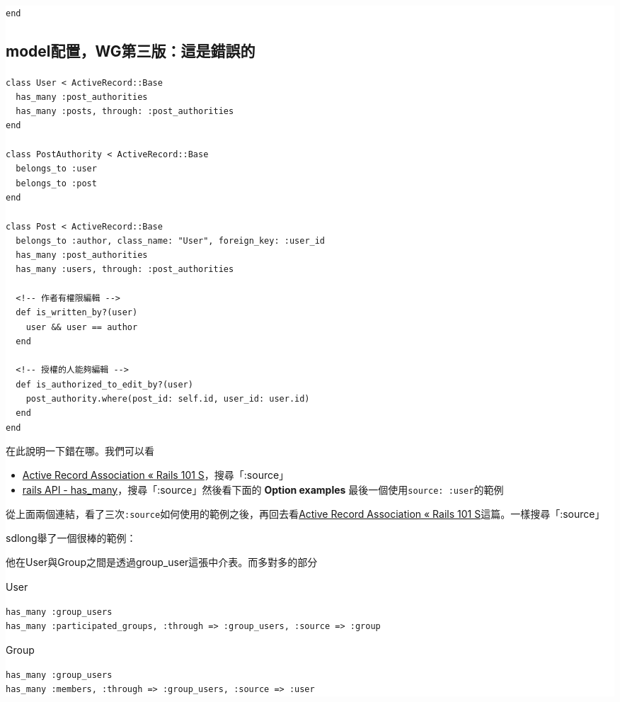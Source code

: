 ```
end
```

## model配置，WG第三版：這是錯誤的

```
class User < ActiveRecord::Base
  has_many :post_authorities
  has_many :posts, through: :post_authorities
end

class PostAuthority < ActiveRecord::Base
  belongs_to :user
  belongs_to :post
end

class Post < ActiveRecord::Base
  belongs_to :author, class_name: "User", foreign_key: :user_id
  has_many :post_authorities
  has_many :users, through: :post_authorities

  <!-- 作者有權限編輯 -->
  def is_written_by?(user)
    user && user == author
  end

  <!-- 授權的人能夠編輯 -->
  def is_authorized_to_edit_by?(user)
    post_authority.where(post_id: self.id, user_id: user.id)
  end
end
```

在此說明一下錯在哪。我們可以看
- [Active Record Association « Rails 101 S](http://rails101s.logdown.com/posts/211428-active-record-association)，搜尋「:source」
- [rails API - has_many](http://api.rubyonrails.org/classes/ActiveRecord/Associations/ClassMethods.html#method-i-has_many)，搜尋「:source」然後看下面的 **Option examples** 最後一個使用`source: :user`的範例

從上面兩個連結，看了三次`:source`如何使用的範例之後，再回去看[Active Record Association « Rails 101 S](http://rails101s.logdown.com/posts/211428-active-record-association)這篇。一樣搜尋「:source」

sdlong舉了一個很棒的範例：

他在User與Group之間是透過group_user這張中介表。而多對多的部分

User
```
has_many :group_users
has_many :participated_groups, :through => :group_users, :source => :group
```

Group
```
has_many :group_users
has_many :members, :through => :group_users, :source => :user
```
